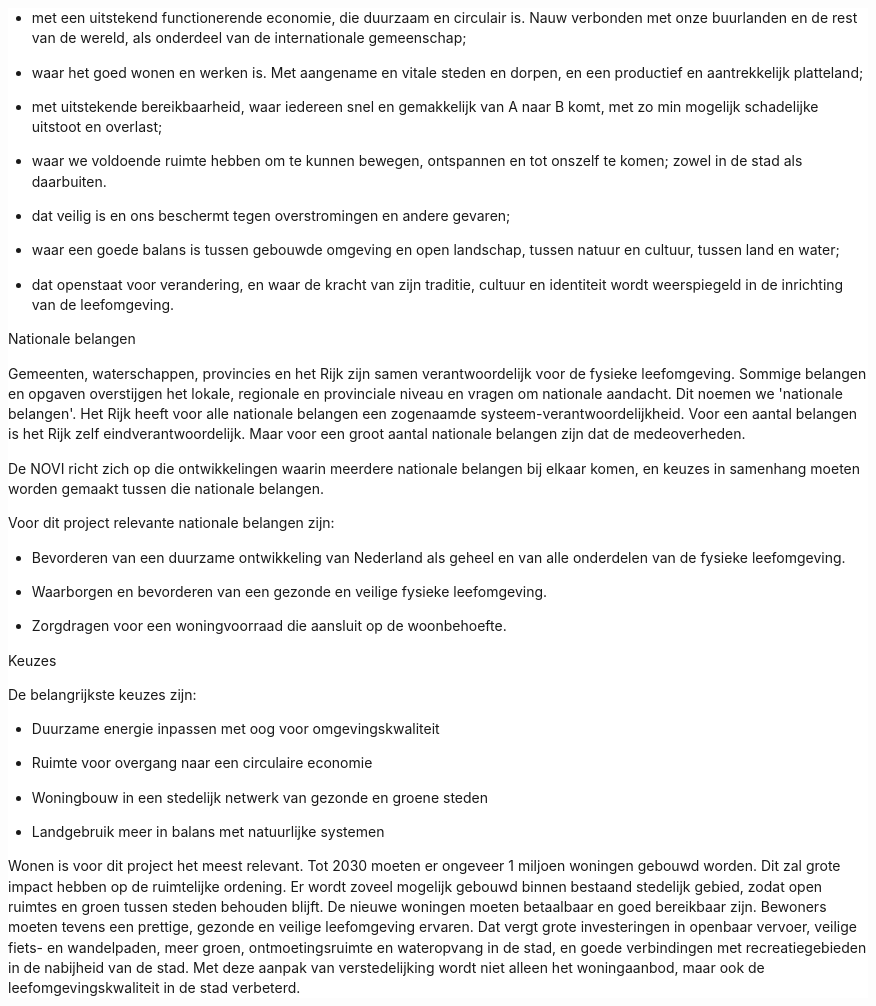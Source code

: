 * met een uitstekend functionerende economie, die duurzaam en circulair is. Nauw verbonden met onze buurlanden en de rest van de wereld, als onderdeel van de internationale gemeenschap;

* waar het goed wonen en werken is. Met aangename en vitale steden en dorpen, en een productief en aantrekkelijk platteland;

* met uitstekende bereikbaarheid, waar iedereen snel en gemakkelijk van A naar B komt, met zo min mogelijk schadelijke uitstoot en overlast;

* waar we voldoende ruimte hebben om te kunnen bewegen, ontspannen en tot onszelf te komen; zowel in de stad als daarbuiten.

* dat veilig is en ons beschermt tegen overstromingen en andere gevaren;

* waar een goede balans is tussen gebouwde omgeving en open landschap, tussen natuur en cultuur, tussen land en water;

* dat openstaat voor verandering, en waar de kracht van zijn traditie, cultuur en identiteit wordt weerspiegeld in de inrichting van de leefomgeving.

Nationale belangen

Gemeenten, waterschappen, provincies en het Rijk zijn samen verantwoordelijk voor de fysieke leefomgeving. Sommige belangen en opgaven overstijgen het lokale, regionale en provinciale niveau en vragen om nationale aandacht. Dit noemen we 'nationale belangen'. Het Rijk heeft voor alle nationale belangen een zogenaamde systeem\-verantwoordelijkheid. Voor een aantal belangen is het Rijk zelf eindverantwoordelijk. Maar voor een groot aantal nationale belangen zijn dat de medeoverheden.

De NOVI richt zich op die ontwikkelingen waarin meerdere nationale belangen bij elkaar komen, en keuzes in samenhang moeten worden gemaakt tussen die nationale belangen.

Voor dit project relevante nationale belangen zijn:

* Bevorderen van een duurzame ontwikkeling van Nederland als geheel en van alle onderdelen van de fysieke leefomgeving.

* Waarborgen en bevorderen van een gezonde en veilige fysieke leefomgeving.

* Zorgdragen voor een woningvoorraad die aansluit op de woonbehoefte.

Keuzes

De belangrijkste keuzes zijn:

* Duurzame energie inpassen met oog voor omgevingskwaliteit

* Ruimte voor overgang naar een circulaire economie

* Woningbouw in een stedelijk netwerk van gezonde en groene steden

* Landgebruik meer in balans met natuurlijke systemen

Wonen is voor dit project het meest relevant. Tot 2030 moeten er ongeveer 1 miljoen woningen gebouwd worden. Dit zal grote impact hebben op de ruimtelijke ordening. Er wordt zoveel mogelijk gebouwd binnen bestaand stedelijk gebied, zodat open ruimtes en groen tussen steden behouden blijft. De nieuwe woningen moeten betaalbaar en goed bereikbaar zijn. Bewoners moeten tevens een prettige, gezonde en veilige leefomgeving ervaren. Dat vergt grote investeringen in openbaar vervoer, veilige fiets\- en wandelpaden, meer groen, ontmoetingsruimte en wateropvang in de stad, en goede verbindingen met recreatiegebieden in de nabijheid van de stad. Met deze aanpak van verstedelijking wordt niet alleen het woningaanbod, maar ook de leefomgevingskwaliteit in de stad verbeterd.

